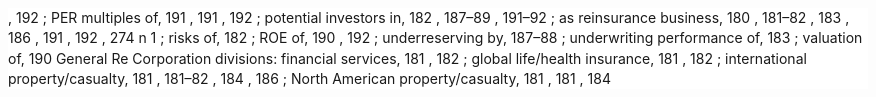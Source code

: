 ,
192
; PER multiples of,
191
,
191
,
192
; potential investors in,
182
,
187–89
,
191–92
; as reinsurance business,
180
,
181–82
,
183
,
186
,
191
,
192
,
274
n
1
; risks of,
182
; ROE of,
190
,
192
; underreserving by,
187–88
; underwriting performance of,
183
; valuation of,
190
General Re Corporation divisions: financial services,
181
,
182
; global life/health insurance,
181
,
182
; international property/casualty,
181
,
181–82
,
184
,
186
; North American property/casualty,
181
,
181
,
184